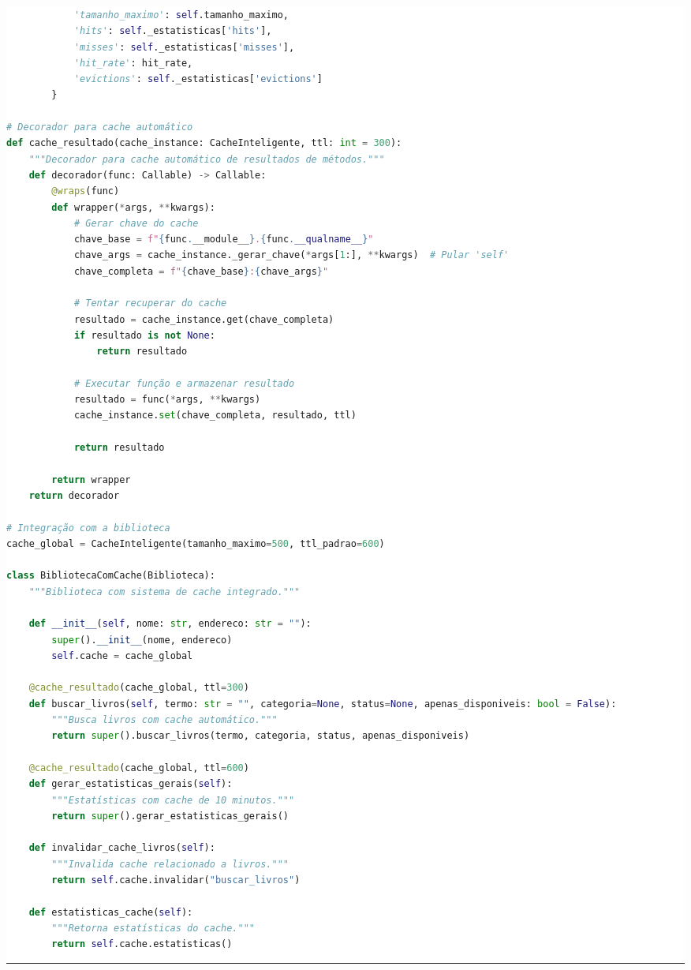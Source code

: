 ```python
            'tamanho_maximo': self.tamanho_maximo,
            'hits': self._estatisticas['hits'],
            'misses': self._estatisticas['misses'],
            'hit_rate': hit_rate,
            'evictions': self._estatisticas['evictions']
        }

# Decorador para cache automático
def cache_resultado(cache_instance: CacheInteligente, ttl: int = 300):
    """Decorador para cache automático de resultados de métodos."""
    def decorador(func: Callable) -> Callable:
        @wraps(func)
        def wrapper(*args, **kwargs):
            # Gerar chave do cache
            chave_base = f"{func.__module__}.{func.__qualname__}"
            chave_args = cache_instance._gerar_chave(*args[1:], **kwargs)  # Pular 'self'
            chave_completa = f"{chave_base}:{chave_args}"
            
            # Tentar recuperar do cache
            resultado = cache_instance.get(chave_completa)
            if resultado is not None:
                return resultado
            
            # Executar função e armazenar resultado
            resultado = func(*args, **kwargs)
            cache_instance.set(chave_completa, resultado, ttl)
            
            return resultado
        
        return wrapper
    return decorador

# Integração com a biblioteca
cache_global = CacheInteligente(tamanho_maximo=500, ttl_padrao=600)

class BibliotecaComCache(Biblioteca):
    """Biblioteca com sistema de cache integrado."""
    
    def __init__(self, nome: str, endereco: str = ""):
        super().__init__(nome, endereco)
        self.cache = cache_global
    
    @cache_resultado(cache_global, ttl=300)
    def buscar_livros(self, termo: str = "", categoria=None, status=None, apenas_disponiveis: bool = False):
        """Busca livros com cache automático."""
        return super().buscar_livros(termo, categoria, status, apenas_disponiveis)
    
    @cache_resultado(cache_global, ttl=600)
    def gerar_estatisticas_gerais(self):
        """Estatísticas com cache de 10 minutos."""
        return super().gerar_estatisticas_gerais()
    
    def invalidar_cache_livros(self):
        """Invalida cache relacionado a livros."""
        return self.cache.invalidar("buscar_livros")
    
    def estatisticas_cache(self):
        """Retorna estatísticas do cache."""
        return self.cache.estatisticas()
```

---